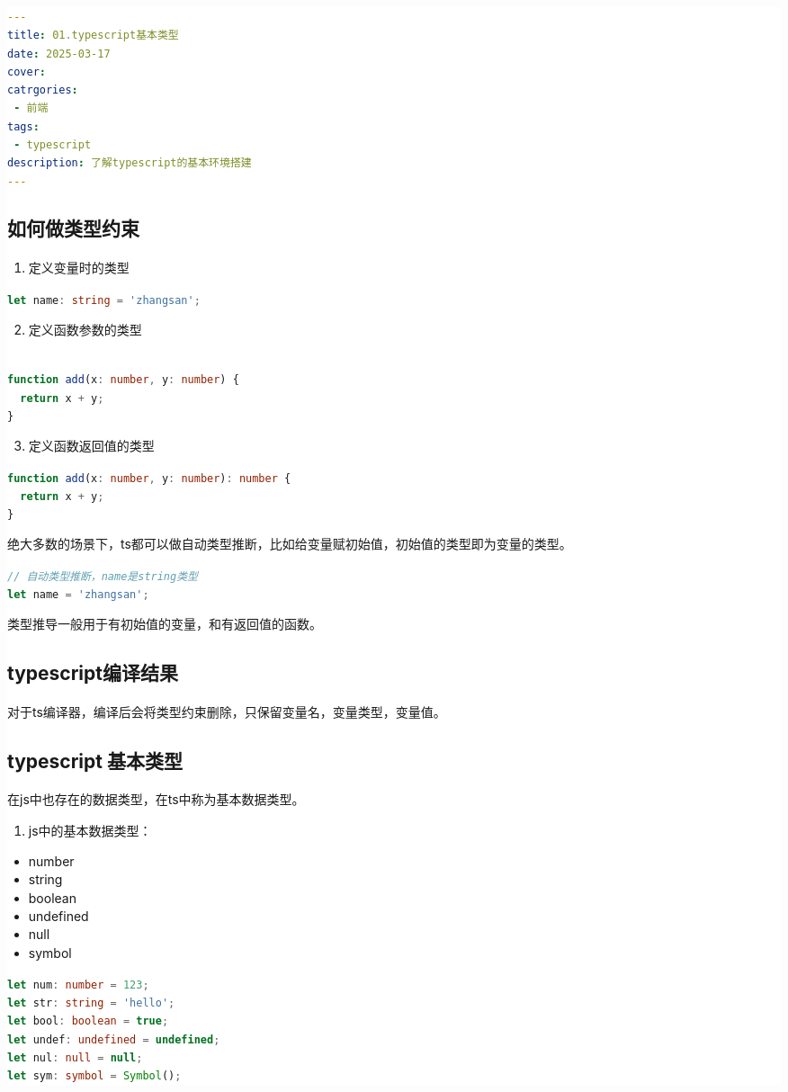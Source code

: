 ```yaml
---
title: 01.typescript基本类型
date: 2025-03-17
cover: 
catrgories:
 - 前端
tags:
 - typescript
description: 了解typescript的基本环境搭建
---
```


## 如何做类型约束

1. 定义变量时的类型

```typescript
let name: string = 'zhangsan';
```

2. 定义函数参数的类型

```typescript

function add(x: number, y: number) {
  return x + y;
}
```

3. 定义函数返回值的类型
```typescript
function add(x: number, y: number): number {
  return x + y;
}
```

绝大多数的场景下，ts都可以做自动类型推断，比如给变量赋初始值，初始值的类型即为变量的类型。
```typescript
// 自动类型推断，name是string类型
let name = 'zhangsan';
```
类型推导一般用于有初始值的变量，和有返回值的函数。

## typescript编译结果
对于ts编译器，编译后会将类型约束删除，只保留变量名，变量类型，变量值。  

## typescript 基本类型
在js中也存在的数据类型，在ts中称为基本数据类型。  

1. js中的基本数据类型： 
  - number
  - string
  - boolean
  - undefined
  - null
  - symbol
```typescript
let num: number = 123;
let str: string = 'hello';
let bool: boolean = true;
let undef: undefined = undefined;
let nul: null = null;
let sym: symbol = Symbol();
```

